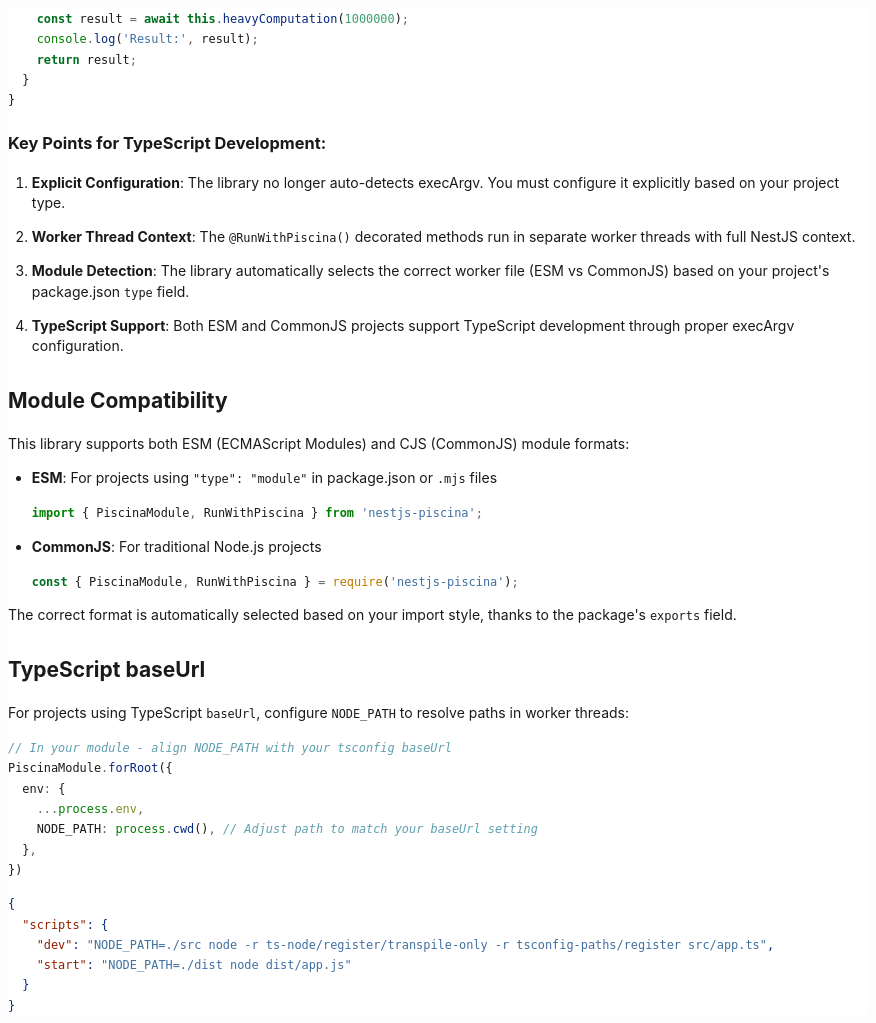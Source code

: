 ```typescript
    const result = await this.heavyComputation(1000000);
    console.log('Result:', result);
    return result;
  }
}
```

### Key Points for TypeScript Development:

1. **Explicit Configuration**: The library no longer auto-detects execArgv. You must configure it explicitly based on your project type.

2. **Worker Thread Context**: The `@RunWithPiscina()` decorated methods run in separate worker threads with full NestJS context.

3. **Module Detection**: The library automatically selects the correct worker file (ESM vs CommonJS) based on your project's package.json `type` field.

4. **TypeScript Support**: Both ESM and CommonJS projects support TypeScript development through proper execArgv configuration.

## Module Compatibility

This library supports both ESM (ECMAScript Modules) and CJS (CommonJS) module formats:

- **ESM**: For projects using `"type": "module"` in package.json or `.mjs` files
  ```typescript
  import { PiscinaModule, RunWithPiscina } from 'nestjs-piscina';
  ```

- **CommonJS**: For traditional Node.js projects
  ```typescript
  const { PiscinaModule, RunWithPiscina } = require('nestjs-piscina');
  ```

The correct format is automatically selected based on your import style, thanks to the package's `exports` field.

## TypeScript baseUrl

For projects using TypeScript `baseUrl`, configure `NODE_PATH` to resolve paths in worker threads:

```typescript
// In your module - align NODE_PATH with your tsconfig baseUrl
PiscinaModule.forRoot({
  env: {
    ...process.env,
    NODE_PATH: process.cwd(), // Adjust path to match your baseUrl setting
  },
})
```

```json
{
  "scripts": {
    "dev": "NODE_PATH=./src node -r ts-node/register/transpile-only -r tsconfig-paths/register src/app.ts",
    "start": "NODE_PATH=./dist node dist/app.js"
  }
}
```
